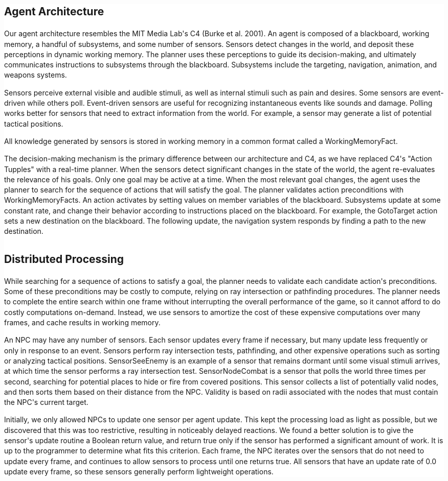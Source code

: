 ## Agent Architecture

Our agent architecture resembles the MIT Media Lab's C4 (Burke et al. 2001). An agent is composed of a blackboard, working memory, a handful of subsystems, and some number of sensors. Sensors detect changes in the world, and deposit these perceptions in dynamic working memory. The planner uses these perceptions to guide its decision-making, and ultimately communicates instructions to subsystems through the blackboard. Subsystems include the targeting, navigation, animation, and weapons systems.

Sensors perceive external visible and audible stimuli, as well as internal stimuli such as pain and desires. Some sensors are event-driven while others poll. Event-driven sensors are useful for recognizing instantaneous events like sounds and damage. Polling works better for sensors that need to extract information from the world. For example, a sensor may generate a list of potential tactical positions.

All knowledge generated by sensors is stored in working memory in a common format called a WorkingMemoryFact.

The decision-making mechanism is the primary difference between our architecture and C4, as we have replaced C4's "Action Tupples" with a real-time planner. When the sensors detect significant changes in the state of the world, the agent re-evaluates the relevance of his goals. Only one goal may be active at a time. When the most relevant goal changes, the agent uses the planner to search for the sequence of actions that will satisfy the goal. The planner validates action preconditions with WorkingMemoryFacts. An action activates by setting values on member variables of the blackboard. Subsystems update at some constant rate, and change their behavior according to instructions placed on the blackboard. For example, the GotoTarget action sets a new destination on the blackboard. The following update, the navigation system responds by finding a path to the new destination.

## Distributed Processing

While searching for a sequence of actions to satisfy a goal, the planner needs to validate each candidate action's preconditions. Some of these preconditions may be costly to compute, relying on ray intersection or pathfinding procedures. The planner needs to complete the entire search within one frame without interrupting the overall performance of the game, so it cannot afford to do costly computations on-demand. Instead, we use sensors to amortize the cost of these expensive computations over many frames, and cache results in working memory.

An NPC may have any number of sensors. Each sensor updates every frame if necessary, but many update less frequently or only in response to an event. Sensors perform ray intersection tests, pathfinding, and other expensive operations such as sorting or analyzing tactical positions. SensorSeeEnemy is an example of a sensor that remains dormant until some visual stimuli arrives, at which time the sensor performs a ray intersection test. SensorNodeCombat is a sensor that polls the world three times per second, searching for potential places to hide or fire from covered positions. This sensor collects a list of potentially valid nodes, and then sorts them based on their distance from the NPC. Validity is based on radii associated with the nodes that must contain the NPC's current target.

Initially, we only allowed NPCs to update one sensor per agent update. This kept the processing load as light as possible, but we discovered that this was too restrictive, resulting in noticeably delayed reactions. We found a better solution is to give the sensor's update routine a Boolean return value, and return true only if the sensor has performed a significant amount of work. It is up to the
programmer to determine what fits this criterion. Each frame, the NPC iterates over the sensors that do not need to update every frame, and continues to allow sensors to process until one returns true. All sensors that have an update rate of 0.0 update every frame, so these sensors generally perform lightweight operations.
